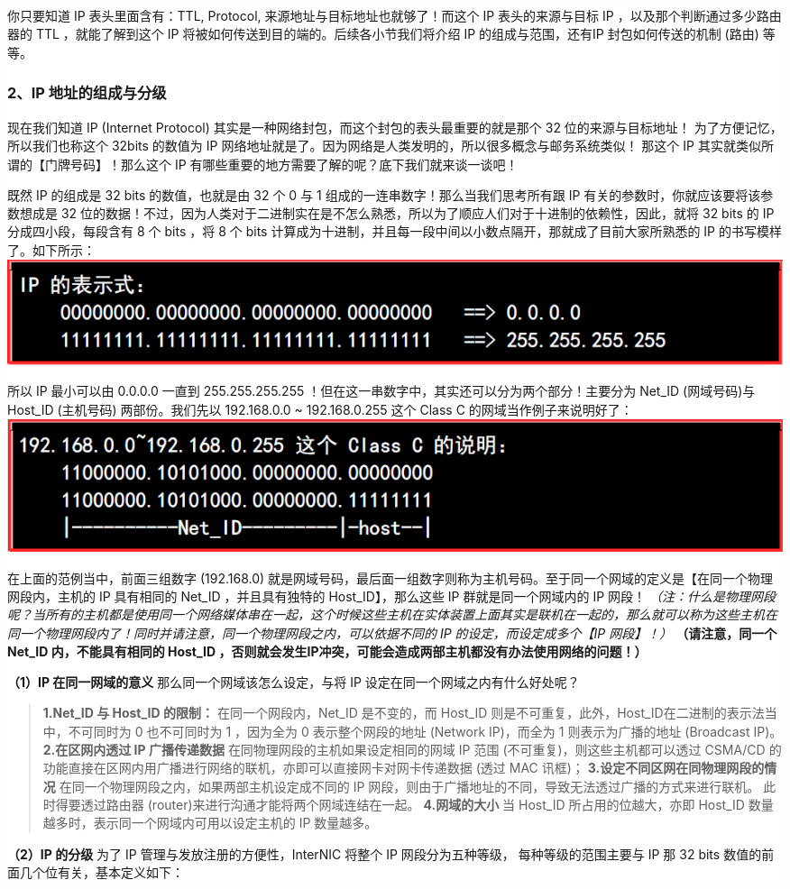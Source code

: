 你只要知道 IP 表头里面含有：TTL, Protocol, 来源地址与目标地址也就够了！而这个 IP 表头的来源与目标 IP ，以及那个判断通过多少路由器的 TTL ，就能了解到这个 IP 将被如何传送到目的端的。后续各小节我们将介绍 IP 的组成与范围，还有IP 封包如何传送的机制 (路由) 等等。

### 2、IP 地址的组成与分级
现在我们知道 IP (Internet Protocol) 其实是一种网络封包，而这个封包的表头最重要的就是那个 32 位的来源与目标地址！ 为了方便记忆，所以我们也称这个 32bits 的数值为 IP 网络地址就是了。因为网络是人类发明的，所以很多概念与邮务系统类似！ 那这个 IP 其实就类似所谓的【门牌号码】！那么这个 IP 有哪些重要的地方需要了解的呢？底下我们就来谈一谈吧！

既然 IP 的组成是 32 bits 的数值，也就是由 32 个 0 与 1 组成的一连串数字！那么当我们思考所有跟 IP 有关的参数时，你就应该要将该参数想成是 32 位的数据！不过，因为人类对于二进制实在是不怎么熟悉，所以为了顺应人们对于十进制的依赖性，因此，就将 32 bits 的 IP 分成四小段，每段含有 8 个 bits ，将 8 个 bits 计算成为十进制，并且每一段中间以小数点隔开，那就成了目前大家所熟悉的 IP 的书写模样了。如下所示：
![](/uploads/2018/01/network_ip_show.png)

所以 IP 最小可以由 0.0.0.0 一直到 255.255.255.255 ！但在这一串数字中，其实还可以分为两个部分！主要分为 Net_ID (网域号码)与 Host_ID (主机号码) 两部份。我们先以 192.168.0.0 ~ 192.168.0.255 这个 Class C 的网域当作例子来说明好了：
![](/uploads/2018/01/network_ip_explain.png)

在上面的范例当中，前面三组数字 (192.168.0) 就是网域号码，最后面一组数字则称为主机号码。至于同一个网域的定义是【在同一个物理网段内，主机的 IP 具有相同的 Net_ID ，并且具有独特的 Host_ID】，那么这些 IP 群就是同一个网域内的 IP 网段！
*（注：什么是物理网段呢？当所有的主机都是使用同一个网络媒体串在一起，这个时候这些主机在实体装置上面其实是联机在一起的，那么就可以称为这些主机在同一个物理网段内了！同时并请注意，同一个物理网段之内，可以依据不同的 IP 的设定，而设定成多个【IP 网段】！）*
**（请注意，同一个 Net_ID 内，不能具有相同的 Host_ID ，否则就会发生IP冲突，可能会造成两部主机都没有办法使用网络的问题！）**

**（1）IP 在同一网域的意义**
那么同一个网域该怎么设定，与将 IP 设定在同一个网域之内有什么好处呢？
>**1.Net_ID 与 Host_ID 的限制：**
在同一个网段内，Net_ID 是不变的，而 Host_ID 则是不可重复，此外，Host_ID在二进制的表示法当中，不可同时为 0 也不可同时为 1 ，因为全为 0 表示整个网段的地址 (Network IP)，而全为 1 则表示为广播的地址 (Broadcast IP)。
>**2.在区网内透过 IP 广播传递数据**
在同物理网段的主机如果设定相同的网域 IP 范围 (不可重复)，则这些主机都可以透过 CSMA/CD 的功能直接在区网内用广播进行网络的联机，亦即可以直接网卡对网卡传递数据 (透过 MAC 讯框)；
>**3.设定不同区网在同物理网段的情况**
在同一个物理网段之内，如果两部主机设定成不同的 IP 网段，则由于广播地址的不同，导致无法透过广播的方式来进行联机。 此时得要透过路由器 (router)来进行沟通才能将两个网域连结在一起。
>**4.网域的大小**
当 Host_ID 所占用的位越大，亦即 Host_ID 数量越多时，表示同一个网域内可用以设定主机的 IP 数量越多。

**（2）IP 的分级**
为了 IP 管理与发放注册的方便性，InterNIC 将整个 IP 网段分为五种等级， 每种等级的范围主要与 IP 那 32 bits 数值的前面几个位有关，基本定义如下：
